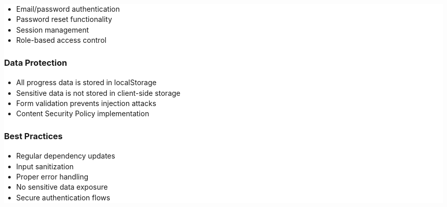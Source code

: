 - Email/password authentication
- Password reset functionality
- Session management
- Role-based access control

### Data Protection

- All progress data is stored in localStorage
- Sensitive data is not stored in client-side storage
- Form validation prevents injection attacks
- Content Security Policy implementation

### Best Practices

- Regular dependency updates
- Input sanitization
- Proper error handling
- No sensitive data exposure
- Secure authentication flows